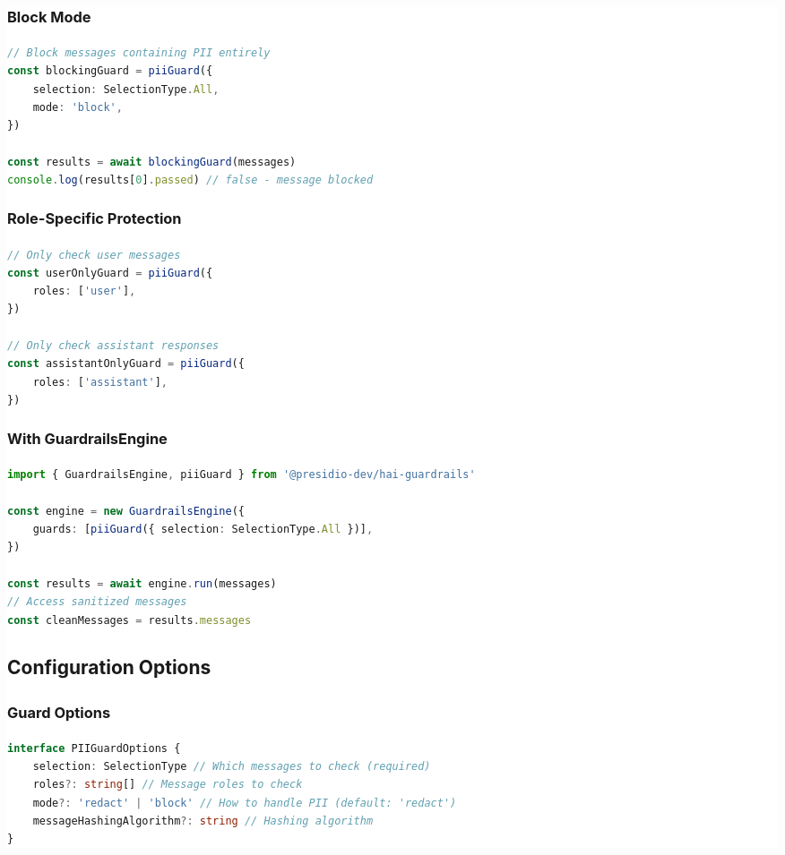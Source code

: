 ### Block Mode

```typescript
// Block messages containing PII entirely
const blockingGuard = piiGuard({
	selection: SelectionType.All,
	mode: 'block',
})

const results = await blockingGuard(messages)
console.log(results[0].passed) // false - message blocked
```

### Role-Specific Protection

```typescript
// Only check user messages
const userOnlyGuard = piiGuard({
	roles: ['user'],
})

// Only check assistant responses
const assistantOnlyGuard = piiGuard({
	roles: ['assistant'],
})
```

### With GuardrailsEngine

```typescript
import { GuardrailsEngine, piiGuard } from '@presidio-dev/hai-guardrails'

const engine = new GuardrailsEngine({
	guards: [piiGuard({ selection: SelectionType.All })],
})

const results = await engine.run(messages)
// Access sanitized messages
const cleanMessages = results.messages
```

## Configuration Options

### Guard Options

```typescript
interface PIIGuardOptions {
	selection: SelectionType // Which messages to check (required)
	roles?: string[] // Message roles to check
	mode?: 'redact' | 'block' // How to handle PII (default: 'redact')
	messageHashingAlgorithm?: string // Hashing algorithm
}
```
